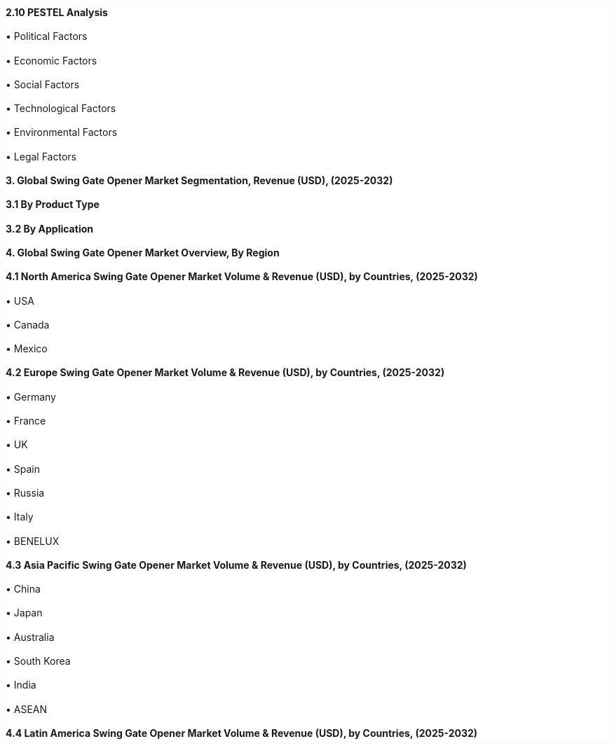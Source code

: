 <strong>2.10 PESTEL Analysis</strong>

• Political Factors

• Economic Factors

• Social Factors

• Technological Factors

• Environmental Factors

• Legal Factors

<strong>3. Global Swing Gate Opener Market Segmentation, Revenue (USD), (2025-2032)</strong>

<strong>3.1 By Product Type</strong>

<strong>3.2 By Application</strong>

<strong>4. Global Swing Gate Opener Market Overview, By Region</strong>

<strong>4.1 North America Swing Gate Opener Market Volume &amp; Revenue (USD), by Countries, (2025-2032)</strong>

• USA

• Canada

• Mexico

<strong>4.2 Europe Swing Gate Opener Market Volume &amp; Revenue (USD), by Countries, (2025-2032)</strong>

• Germany

• France

• UK

• Spain

• Russia

• Italy

• BENELUX

<strong>4.3 Asia Pacific Swing Gate Opener Market Volume &amp; Revenue (USD), by Countries, (2025-2032)</strong>

• China

• Japan

• Australia

• South Korea

• India

• ASEAN

<strong>4.4 Latin America Swing Gate Opener Market Volume &amp; Revenue (USD), by Countries, (2025-2032)</strong>

